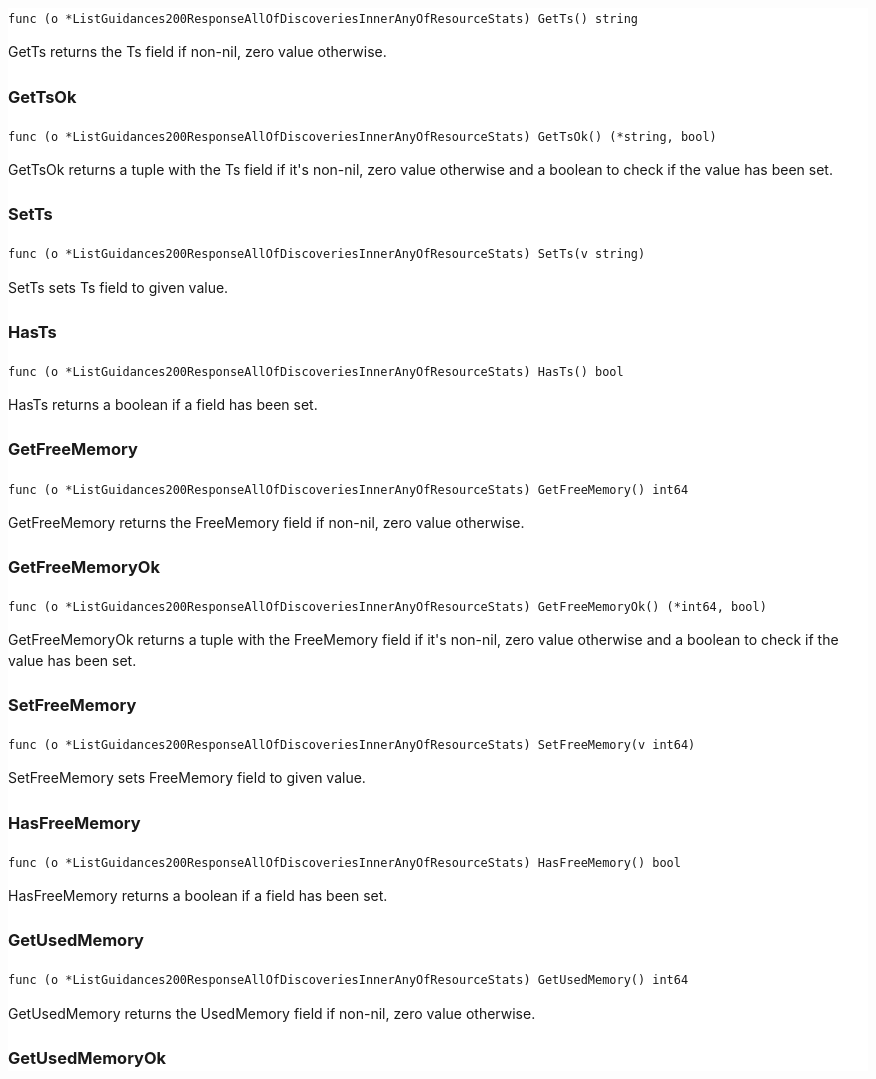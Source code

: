 `func (o *ListGuidances200ResponseAllOfDiscoveriesInnerAnyOfResourceStats) GetTs() string`

GetTs returns the Ts field if non-nil, zero value otherwise.

### GetTsOk

`func (o *ListGuidances200ResponseAllOfDiscoveriesInnerAnyOfResourceStats) GetTsOk() (*string, bool)`

GetTsOk returns a tuple with the Ts field if it's non-nil, zero value otherwise
and a boolean to check if the value has been set.

### SetTs

`func (o *ListGuidances200ResponseAllOfDiscoveriesInnerAnyOfResourceStats) SetTs(v string)`

SetTs sets Ts field to given value.

### HasTs

`func (o *ListGuidances200ResponseAllOfDiscoveriesInnerAnyOfResourceStats) HasTs() bool`

HasTs returns a boolean if a field has been set.

### GetFreeMemory

`func (o *ListGuidances200ResponseAllOfDiscoveriesInnerAnyOfResourceStats) GetFreeMemory() int64`

GetFreeMemory returns the FreeMemory field if non-nil, zero value otherwise.

### GetFreeMemoryOk

`func (o *ListGuidances200ResponseAllOfDiscoveriesInnerAnyOfResourceStats) GetFreeMemoryOk() (*int64, bool)`

GetFreeMemoryOk returns a tuple with the FreeMemory field if it's non-nil, zero value otherwise
and a boolean to check if the value has been set.

### SetFreeMemory

`func (o *ListGuidances200ResponseAllOfDiscoveriesInnerAnyOfResourceStats) SetFreeMemory(v int64)`

SetFreeMemory sets FreeMemory field to given value.

### HasFreeMemory

`func (o *ListGuidances200ResponseAllOfDiscoveriesInnerAnyOfResourceStats) HasFreeMemory() bool`

HasFreeMemory returns a boolean if a field has been set.

### GetUsedMemory

`func (o *ListGuidances200ResponseAllOfDiscoveriesInnerAnyOfResourceStats) GetUsedMemory() int64`

GetUsedMemory returns the UsedMemory field if non-nil, zero value otherwise.

### GetUsedMemoryOk
